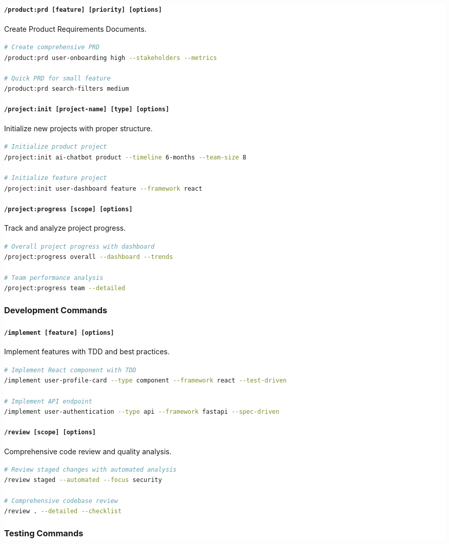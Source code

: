 #### `/product:prd [feature] [priority] [options]`
Create Product Requirements Documents.
```bash
# Create comprehensive PRD
/product:prd user-onboarding high --stakeholders --metrics

# Quick PRD for small feature
/product:prd search-filters medium
```

#### `/project:init [project-name] [type] [options]`
Initialize new projects with proper structure.
```bash
# Initialize product project
/project:init ai-chatbot product --timeline 6-months --team-size 8

# Initialize feature project
/project:init user-dashboard feature --framework react
```

#### `/project:progress [scope] [options]`
Track and analyze project progress.
```bash
# Overall project progress with dashboard
/project:progress overall --dashboard --trends

# Team performance analysis
/project:progress team --detailed
```

### Development Commands

#### `/implement [feature] [options]`
Implement features with TDD and best practices.
```bash
# Implement React component with TDD
/implement user-profile-card --type component --framework react --test-driven

# Implement API endpoint
/implement user-authentication --type api --framework fastapi --spec-driven
```

#### `/review [scope] [options]`
Comprehensive code review and quality analysis.
```bash
# Review staged changes with automated analysis
/review staged --automated --focus security

# Comprehensive codebase review
/review . --detailed --checklist
```

### Testing Commands
